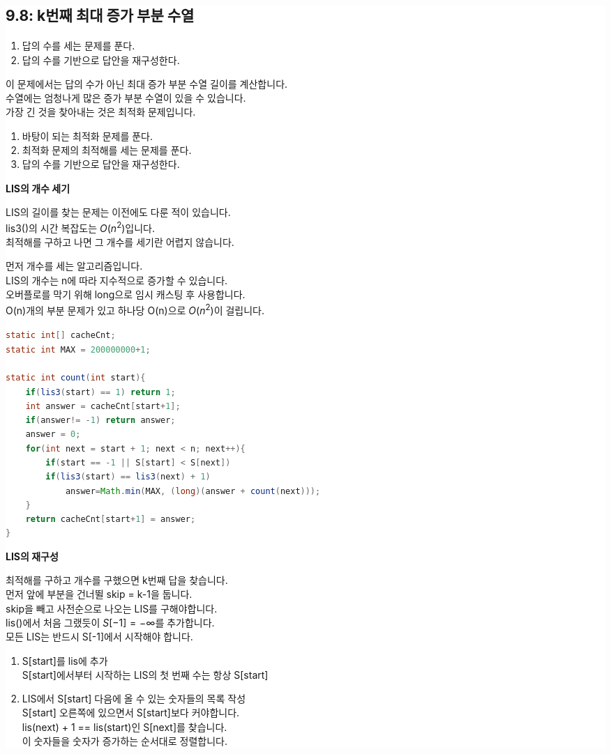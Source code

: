 ## 9.8: k번째 최대 증가 부분 수열

1. 답의 수를 세는 문제를 푼다.
2. 답의 수를 기반으로 답안을 재구성한다.  

이 문제에서는 답의 수가 아닌 최대 증가 부분 수열 길이를 계산합니다.  
수열에는 엄청나게 많은 증가 부분 수열이 있을 수 있습니다.  
가장 긴 것을 찾아내는 것은 최적화 문제입니다.  

1. 바탕이 되는 최적화 문제를 푼다.
2. 최적화 문제의 최적해를 세는 문제를 푼다.
3. 답의 수를 기반으로 답안을 재구성한다.

**LIS의 개수 세기**

LIS의 길이를 찾는 문제는 이전에도 다룬 적이 있습니다.  
lis3()의 시간 복잡도는 $O(n^2)$입니다.  
최적해를 구하고 나면 그 개수를 세기란 어렵지 않습니다.  

먼저 개수를 세는 알고리즘입니다.  
LIS의 개수는 n에 따라 지수적으로 증가할 수 있습니다.  
오버플로를 막기 위해 long으로 임시 캐스팅 후 사용합니다.  
O(n)개의 부분 문제가 있고 하나당 O(n)으로 $O(n^2)$이 걸립니다. 

```java
static int[] cacheCnt;
static int MAX = 200000000+1;

static int count(int start){
    if(lis3(start) == 1) return 1;
    int answer = cacheCnt[start+1];
    if(answer!= -1) return answer;
    answer = 0;
    for(int next = start + 1; next < n; next++){
        if(start == -1 || S[start] < S[next])
        if(lis3(start) == lis3(next) + 1)
            answer=Math.min(MAX, (long)(answer + count(next)));
    }
    return cacheCnt[start+1] = answer;
}
```
**LIS의 재구성**

최적해를 구하고 개수를 구했으면 k번째 답을 찾습니다.  
먼저 앞에 부분을 건너뛸 skip = k-1을 둡니다.  
skip을 빼고 사전순으로 나오는 LIS를 구해야합니다.  
lis()에서 처음 그랬듯이 $S[-1]= -\infty$를 추가합니다.  
모든 LIS는 반드시 S[-1]에서 시작해야 합니다.  

1. S[start]를 lis에 추가  
    S[start]에서부터 시작하는 LIS의 첫 번째 수는 항상 S[start]

2. LIS에서 S[start] 다음에 올 수 있는 숫자들의 목록 작성  
    S[start] 오른쪽에 있으면서 S[start]보다 커야합니다.  
    lis(next) + 1 == lis(start)인 S[next]를 찾습니다.  
    이 숫자들을 숫자가 증가하는 순서대로 정렬합니다.  
